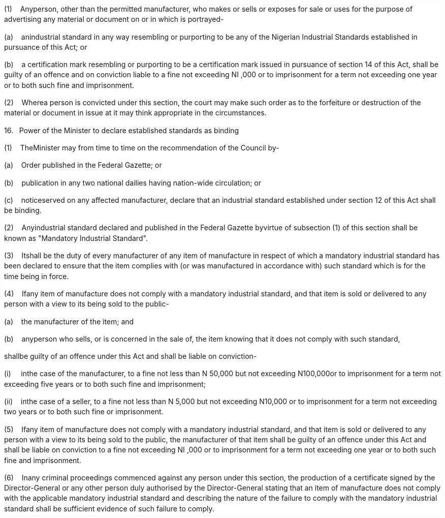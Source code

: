 (1)    Anyperson, other than the permitted manufacturer, who makes or sells or exposes for sale or uses for the purpose of advertising any material or document on or in which is portrayed-

(a)    anindustrial standard in any way resembling or purporting to be any of the Nigerian Industrial Standards established in pursuance of this Act; or

(b)    a certification mark resembling or purporting to be a certification mark issued in pursuance of section 14 of this Act, shall be guilty of an offence and on conviction liable to a fine not exceeding NI ,000 or to imprisonment for a term not exceeding one year or to both such fine and imprisonment.

(2)    Wherea person is convicted under this section, the court may make such order as to the forfeiture or destruction of the material or document in issue at it may think appropriate in the circumstances.

16.   Power of the Minister to declare established standards as binding

(1)    TheMinister may from time to time on the recommendation of the Council by-

(a)    Order published in the Federal Gazette; or

(b)    publication in any two national dailies having nation-wide circulation; or

(c)    noticeserved on any affected manufacturer, declare that an industrial standard established under section 12 of this Act shall be binding.

(2)    Anyindustrial standard declared and published in the Federal Gazette byvirtue of subsection (1) of this section shall be known as "Mandatory Industrial Standard".

(3)    Itshall be the duty of every manufacturer of any item of manufacture in respect of which a mandatory industrial standard has been declared to ensure that the item complies with (or was manufactured in accordance with) such standard which is for the time being in force.

(4)    Ifany item of manufacture does not comply with a mandatory industrial standard, and that item is sold or delivered to any person with a view to its being sold to the public-

(a)    the manufacturer of the item; and

(b)    anyperson who sells, or is concerned in the sale of, the item knowing that it does not comply with such standard,

shallbe guilty of an offence under this Act and shall be liable on conviction-

(i)     inthe case of the manufacturer, to a fine not less than N 50,000 but not exceeding N100,000or to imprisonment for a term not exceeding five years or to both such fine and imprisonment;

(ii)    inthe case of a seller, to a fine not less than N 5,000 but not exceeding N10,000 or to imprisonment for a term not exceeding two years or to both such fine or imprisonment.

(5)    Ifany item of manufacture does not comply with a mandatory industrial standard, and that item is sold or delivered to any person with a view to its being sold to the public, the manufacturer of that item shall be guilty of an offence under this Act and shall be liable on conviction to a fine not exceeding NI ,000 or to imprisonment for a term not exceeding one year or to both such fine and imprisonment.

(6)    Inany criminal proceedings commenced against any person under this section, the production of a certificate signed by the Director-General or any other person duly authorised by the Director-General stating that an item of manufacture does not comply with the applicable mandatory industrial standard and describing the nature of the failure to comply with the mandatory industrial standard shall be sufficient evidence of such failure to comply.
